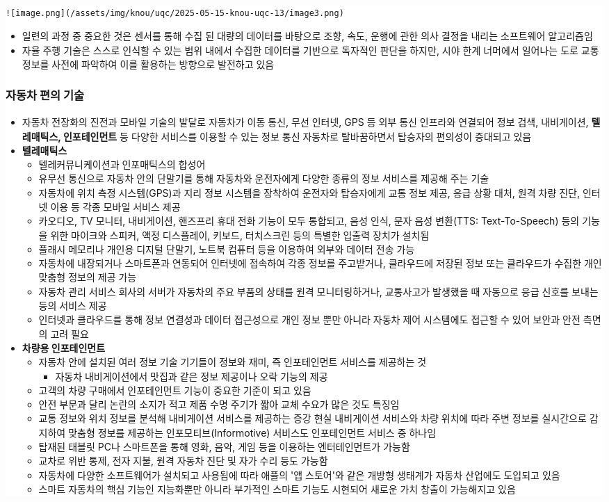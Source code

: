     ![image.png](/assets/img/knou/uqc/2025-05-15-knou-uqc-13/image3.png)
    
- 일련의 과정 중 중요한 것은 센서를 통해 수집 된 대량의 데이터를 바탕으로 조향, 속도, 운행에 관한 의사 결정을 내리는 소프트웨어 알고리즘임
- 자율 주행 기술은 스스로 인식할 수 있는 범위 내에서 수집한 데이터를 기반으로 독자적인 판단을 하지만, 시야 한계 너머에서 일어나는 도로 교통 정보를 사전에 파악하여 이를 활용하는 방향으로 발전하고 있음

### 자동차 편의 기술

- 자동차 전장화의 진전과 모바일 기술의 발달로 자동차가 이동 통신, 무선 인터넷, GPS 등 외부 통신 인프라와 연결되어 정보 검색, 내비게이션, **텔레매틱스, 인포테인먼트** 등 다양한 서비스를 이용할 수 있는 정보 통신 자동차로 탈바꿈하면서 탑승자의 편의성이 증대되고 있음
- **텔레매틱스**
    - 텔레커뮤니케이션과 인포매틱스의 합성어
    - 유무선 통신으로 자동차 안의 단말기를 통해 자동차와 운전자에게 다양한 종류의 정보 서비스를 제공해 주는 기술
    - 자동차에 위치 측정 시스템(GPS)과 지리 정보 시스템을 장착하여 운전자와 탑승자에게 교통 정보 제공, 응급 상황 대처, 원격 차량 진단, 인터넷 이용 등 각종 모바일 서비스 제공
    - 카오디오, TV 모니터, 내비게이션, 핸즈프리 휴대 전화 기능이 모두 통합되고, 음성 인식, 문자 음성 변환(TTS: Text-To-Speech) 등의 기능을 위한 마이크와 스피커, 액정 디스플레이, 키보드, 터치스크린 등의 특별한 입출력 장치가 설치됨
    - 플래시 메모리나 개인용 디지털 단말기, 노트북 컴퓨터 등을 이용하여 외부와 데이터 전송 가능
    - 자동차에 내장되거나 스마트폰과 연동되어 인터넷에 접속하여 각종 정보를 주고받거나, 클라우드에 저장된 정보 또는 클라우드가 수집한 개인 맞춤형 정보의 제공 가능
    - 자동차 관리 서비스 회사의 서버가 자동차의 주요 부품의 상태를 원격 모니터링하거나, 교통사고가 발생했을 때 자동으로 응급 신호를 보내는 등의 서비스 제공
    - 인터넷과 클라우드를 통해 정보 연결성과 데이터 접근성으로 개인 정보 뿐만 아니라 자동차 제어 시스템에도 접근할 수 있어 보안과 안전 측면의 고려 필요
- **차량용 인포테인먼트**
    - 자동차 안에 설치된 여러 정보 기술 기기들이 정보와 재미, 즉 인포테인먼트 서비스를 제공하는 것
        - 자동차 내비게이션에서 맛집과 같은 정보 제공이나 오락 기능의 제공
    - 고객의 차량 구매에서 인포테인먼트 기능이 중요한 기준이 되고 있음
    - 안전 부문과 달리 논란의 소지가 적고 제품 수명 주기가 짧아 교체 수요가 많은 것도 특징임
    - 교통 정보와 위치 정보를 분석해 내비게이션 서비스를 제공하는 증강 현실 내비게이션 서비스와 차량 위치에 따라 주변 정보를 실시간으로 감지하여 맞춤형 정보를 제공하는 인포모티브(Informotive) 서비스도 인포테인먼트 서비스 중 하나임
    - 탑재된 태블릿 PC나 스마트폰을 통해 영화, 음악, 게임 등을 이용하는 엔터테인먼트가 가능함
    - 교차로 위반 통제, 전자 지불, 원격 자동차 진단 및 자가 수리 등도 가능함
    - 자동차에 다양한 소프트웨어가 설치되고 사용됨에 따라 애플의 '앱 스토어'와 같은 개방형 생태계가 자동차 산업에도 도입되고 있음
    - 스마트 자동차의 핵심 기능인 지능화뿐만 아니라 부가적인 스마트 기능도 시현되어 새로운 가치 창출이 가능해지고 있음
